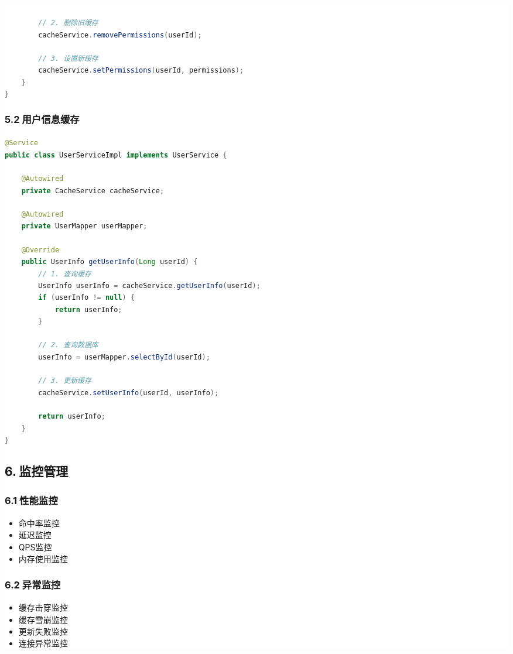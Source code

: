 ```java
        
        // 2. 删除旧缓存
        cacheService.removePermissions(userId);
        
        // 3. 设置新缓存
        cacheService.setPermissions(userId, permissions);
    }
}
```

### 5.2 用户信息缓存
```java
@Service
public class UserServiceImpl implements UserService {
    
    @Autowired
    private CacheService cacheService;
    
    @Autowired
    private UserMapper userMapper;
    
    @Override
    public UserInfo getUserInfo(Long userId) {
        // 1. 查询缓存
        UserInfo userInfo = cacheService.getUserInfo(userId);
        if (userInfo != null) {
            return userInfo;
        }
        
        // 2. 查询数据库
        userInfo = userMapper.selectById(userId);
        
        // 3. 更新缓存
        cacheService.setUserInfo(userId, userInfo);
        
        return userInfo;
    }
}
```

## 6. 监控管理

### 6.1 性能监控
- 命中率监控
- 延迟监控
- QPS监控
- 内存使用监控

### 6.2 异常监控
- 缓存击穿监控
- 缓存雪崩监控
- 更新失败监控
- 连接异常监控
